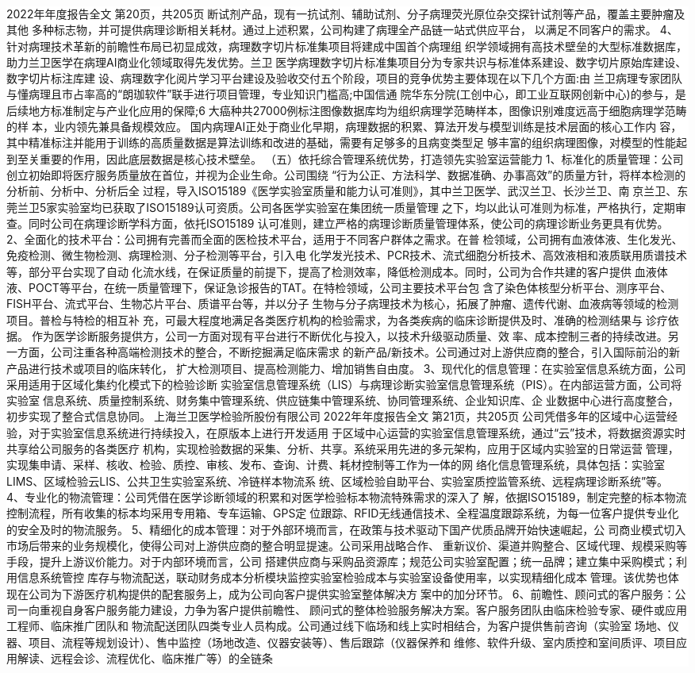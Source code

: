 2022年年度报告全文
第20页，共205页
断试剂产品，现有一抗试剂、辅助试剂、分子病理荧光原位杂交探针试剂等产品，覆盖主要肿瘤及其他
多种标志物，并可提供病理诊断相关耗材。通过上述积累，公司构建了病理全产品链一站式供应平台，
以满足不同客户的需求。
4、针对病理技术革新的前瞻性布局已初显成效，病理数字切片标准集项目将建成中国首个病理组
织学领域拥有高技术壁垒的大型标准数据库，助力兰卫医学在病理AI商业化领域取得先发优势。兰卫
医学病理数字切片标准集项目分为专家共识与标准体系建设、数字切片原始库建设、数字切片标注库建
设、病理数字化阅片学习平台建设及验收交付五个阶段，项目的竞争优势主要体现在以下几个方面:由
兰卫病理专家团队与懂病理且市占率高的“朗珈软件”联手进行项目管理，专业知识门槛高;中国信通
院华东分院(工创中心，即工业互联网创新中心)的参与，是后续地方标准制定与产业化应用的保障;6
大癌种共27000例标注图像数据库均为组织病理学范畴样本，图像识别难度远高于细胞病理学范畴的样
本，业内领先兼具备规模效应。
国内病理AI正处于商业化早期，病理数据的积累、算法开发与模型训练是技术层面的核心工作内
容，其中精准标注并能用于训练的高质量数据是算法训练和改进的基础，需要有足够多的且病变类型足
够丰富的组织病理图像，对模型的性能起到至关重要的作用，因此底层数据是核心技术壁垒。
（五）依托综合管理系统优势，打造领先实验室运营能力
1、标准化的质量管理：公司创立初始即将医疗服务质量放在首位，并视为企业生命。公司围绕
“行为公正、方法科学、数据准确、办事高效”的质量方针，将样本检测的分析前、分析中、分析后全
过程，导入ISO15189《医学实验室质量和能力认可准则》，其中兰卫医学、武汉兰卫、长沙兰卫、南
京兰卫、东莞兰卫5家实验室均已获取了ISO15189认可资质。公司各医学实验室在集团统一质量管理
之下，均以此认可准则为标准，严格执行，定期审查。同时公司在病理诊断学科方面，依托ISO15189
认可准则，建立严格的病理诊断质量管理体系，使公司的病理诊断业务更具有优势。
2、全面化的技术平台：公司拥有完善而全面的医检技术平台，适用于不同客户群体之需求。在普
检领域，公司拥有血液体液、生化发光、免疫检测、微生物检测、病理检测、分子检测等平台，引入电
化学发光技术、PCR技术、流式细胞分析技术、高效液相和液质联用质谱技术等，部分平台实现了自动
化流水线，在保证质量的前提下，提高了检测效率，降低检测成本。同时，公司为合作共建的客户提供
血液体液、POCT等平台，在统一质量管理下，保证急诊报告的TAT。在特检领域，公司主要技术平台包
含了染色体核型分析平台、测序平台、FISH平台、流式平台、生物芯片平台、质谱平台等，并以分子
生物与分子病理技术为核心，拓展了肿瘤、遗传代谢、血液病等领域的检测项目。普检与特检的相互补
充，可最大程度地满足各类医疗机构的检验需求，为各类疾病的临床诊断提供及时、准确的检测结果与
诊疗依据。
作为医学诊断服务提供方，公司一方面对现有平台进行不断优化与投入，以技术升级驱动质量、效
率、成本控制三者的持续改进。另一方面，公司注重各种高端检测技术的整合，不断挖掘满足临床需求
的新产品/新技术。公司通过对上游供应商的整合，引入国际前沿的新产品进行技术或项目的临床转化，
扩大检测项目、提高检测能力、增加销售自由度。
3、现代化的信息管理：在实验室信息系统方面，公司采用适用于区域化集约化模式下的检验诊断
实验室信息管理系统（LIS）与病理诊断实验室信息管理系统（PIS）。在内部运营方面，公司将实验室
信息系统、质量控制系统、财务集中管理系统、供应链集中管理系统、协同管理系统、企业知识库、企
业数据中心进行高度整合，初步实现了整合式信息协同。
上海兰卫医学检验所股份有限公司
2022年年度报告全文
第21页，共205页
公司凭借多年的区域中心运营经验，对于实验室信息系统进行持续投入，在原版本上进行开发适用
于区域中心运营的实验室信息管理系统，通过“云”技术，将数据资源实时共享给公司服务的各类医疗
机构，实现检验数据的采集、分析、共享。系统采用先进的多元架构，应用于区域内实验室的日常运营
管理，实现集申请、采样、核收、检验、质控、审核、发布、查询、计费、耗材控制等工作为一体的网
络化信息管理系统，具体包括：实验室LIMS、区域检验云LIS、公共卫生实验室系统、冷链样本物流系
统、区域检验自助平台、实验室质控监管系统、远程病理诊断系统”等。
4、专业化的物流管理：公司凭借在医学诊断领域的积累和对医学检验标本物流特殊需求的深入了
解，依据ISO15189，制定完整的标本物流控制流程，所有收集的标本均采用专用箱、专车运输、GPS定
位跟踪、RFID无线通信技术、全程温度跟踪系统，为每一位客户提供专业化的安全及时的物流服务。
5、精细化的成本管理：对于外部环境而言，在政策与技术驱动下国产优质品牌开始快速崛起，公
司商业模式切入市场后带来的业务规模化，使得公司对上游供应商的整合明显提速。公司采用战略合作、
重新议价、渠道并购整合、区域代理、规模采购等手段，提升上游议价能力。对于内部环境而言，公司
搭建供应商与采购品资源库；规范公司实验室配置；统一品牌；建立集中采购模式；利用信息系统管控
库存与物流配送，联动财务成本分析模块监控实验室检验成本与实验室设备使用率，以实现精细化成本
管理。该优势也体现在公司为下游医疗机构提供的配套服务上，成为公司向客户提供实验室整体解决方
案中的加分环节。
6、前瞻性、顾问式的客户服务：公司一向重视自身客户服务能力建设，力争为客户提供前瞻性、
顾问式的整体检验服务解决方案。客户服务团队由临床检验专家、硬件或应用工程师、临床推广团队和
物流配送团队四类专业人员构成。公司通过线下临场和线上实时相结合，为客户提供售前咨询（实验室
场地、仪器、项目、流程等规划设计）、售中监控（场地改造、仪器安装等）、售后跟踪（仪器保养和
维修、软件升级、室内质控和室间质评、项目应用解读、远程会诊、流程优化、临床推广等）的全链条